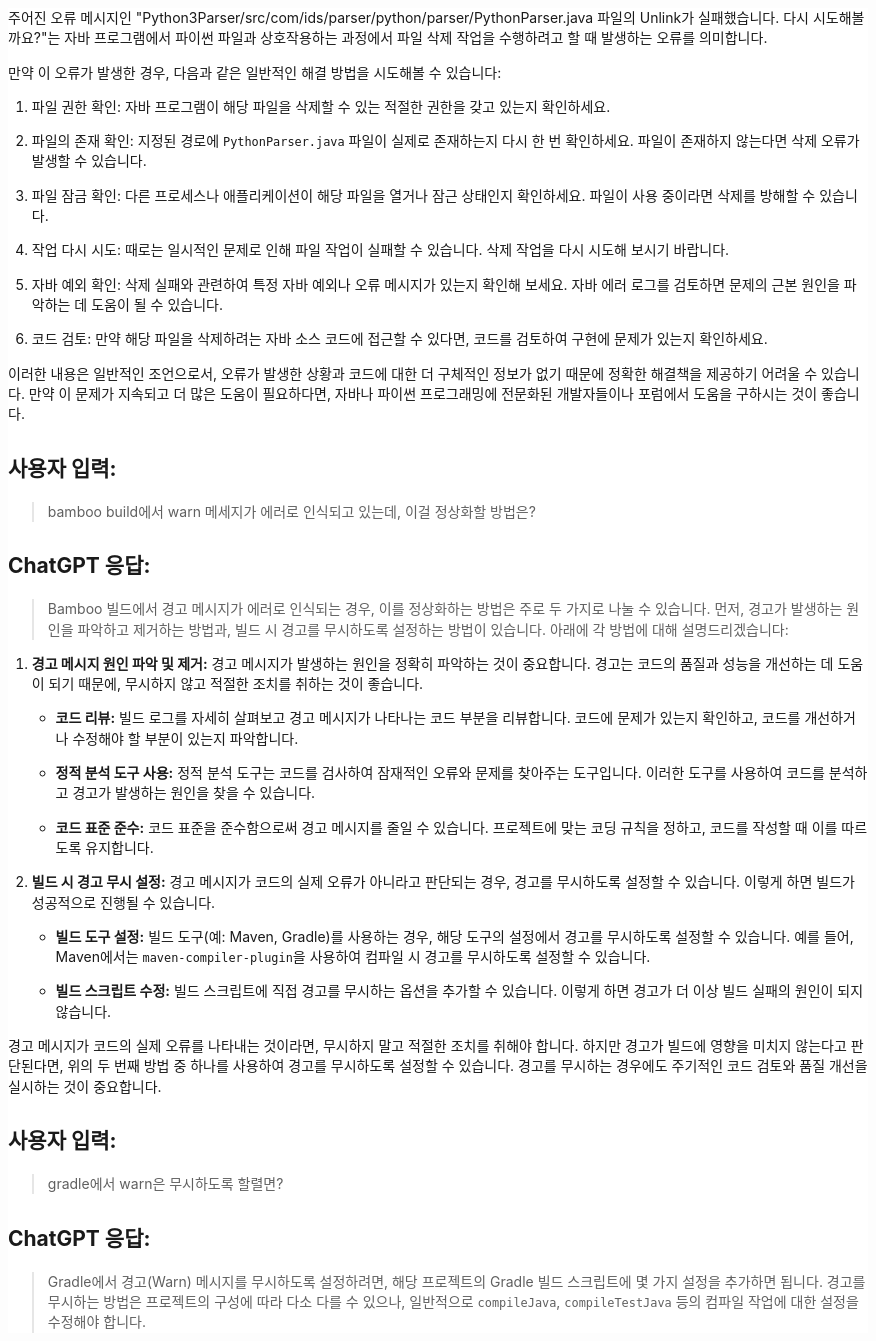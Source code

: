 주어진 오류 메시지인 "Python3Parser/src/com/ids/parser/python/parser/PythonParser.java 파일의 Unlink가 실패했습니다. 다시 시도해볼까요?"는 자바 프로그램에서 파이썬 파일과 상호작용하는 과정에서 파일 삭제 작업을 수행하려고 할 때 발생하는 오류를 의미합니다.

만약 이 오류가 발생한 경우, 다음과 같은 일반적인 해결 방법을 시도해볼 수 있습니다:

1. 파일 권한 확인: 자바 프로그램이 해당 파일을 삭제할 수 있는 적절한 권한을 갖고 있는지 확인하세요.

2. 파일의 존재 확인: 지정된 경로에 `PythonParser.java` 파일이 실제로 존재하는지 다시 한 번 확인하세요. 파일이 존재하지 않는다면 삭제 오류가 발생할 수 있습니다.

3. 파일 잠금 확인: 다른 프로세스나 애플리케이션이 해당 파일을 열거나 잠근 상태인지 확인하세요. 파일이 사용 중이라면 삭제를 방해할 수 있습니다.

4. 작업 다시 시도: 때로는 일시적인 문제로 인해 파일 작업이 실패할 수 있습니다. 삭제 작업을 다시 시도해 보시기 바랍니다.

5. 자바 예외 확인: 삭제 실패와 관련하여 특정 자바 예외나 오류 메시지가 있는지 확인해 보세요. 자바 에러 로그를 검토하면 문제의 근본 원인을 파악하는 데 도움이 될 수 있습니다.

6. 코드 검토: 만약 해당 파일을 삭제하려는 자바 소스 코드에 접근할 수 있다면, 코드를 검토하여 구현에 문제가 있는지 확인하세요.

이러한 내용은 일반적인 조언으로서, 오류가 발생한 상황과 코드에 대한 더 구체적인 정보가 없기 때문에 정확한 해결책을 제공하기 어려울 수 있습니다. 만약 이 문제가 지속되고 더 많은 도움이 필요하다면, 자바나 파이썬 프로그래밍에 전문화된 개발자들이나 포럼에서 도움을 구하시는 것이 좋습니다.

## 사용자 입력:
> bamboo build에서 warn 메세지가 에러로 인식되고 있는데, 이걸 정상화할 방법은?

## ChatGPT 응답:
> Bamboo 빌드에서 경고 메시지가 에러로 인식되는 경우, 이를 정상화하는 방법은 주로 두 가지로 나눌 수 있습니다. 먼저, 경고가 발생하는 원인을 파악하고 제거하는 방법과, 빌드 시 경고를 무시하도록 설정하는 방법이 있습니다. 아래에 각 방법에 대해 설명드리겠습니다:

1. **경고 메시지 원인 파악 및 제거:**
   경고 메시지가 발생하는 원인을 정확히 파악하는 것이 중요합니다. 경고는 코드의 품질과 성능을 개선하는 데 도움이 되기 때문에, 무시하지 않고 적절한 조치를 취하는 것이 좋습니다.

   - **코드 리뷰:** 빌드 로그를 자세히 살펴보고 경고 메시지가 나타나는 코드 부분을 리뷰합니다. 코드에 문제가 있는지 확인하고, 코드를 개선하거나 수정해야 할 부분이 있는지 파악합니다.

   - **정적 분석 도구 사용:** 정적 분석 도구는 코드를 검사하여 잠재적인 오류와 문제를 찾아주는 도구입니다. 이러한 도구를 사용하여 코드를 분석하고 경고가 발생하는 원인을 찾을 수 있습니다.

   - **코드 표준 준수:** 코드 표준을 준수함으로써 경고 메시지를 줄일 수 있습니다. 프로젝트에 맞는 코딩 규칙을 정하고, 코드를 작성할 때 이를 따르도록 유지합니다.

2. **빌드 시 경고 무시 설정:**
   경고 메시지가 코드의 실제 오류가 아니라고 판단되는 경우, 경고를 무시하도록 설정할 수 있습니다. 이렇게 하면 빌드가 성공적으로 진행될 수 있습니다.

   - **빌드 도구 설정:** 빌드 도구(예: Maven, Gradle)를 사용하는 경우, 해당 도구의 설정에서 경고를 무시하도록 설정할 수 있습니다. 예를 들어, Maven에서는 `maven-compiler-plugin`을 사용하여 컴파일 시 경고를 무시하도록 설정할 수 있습니다.

   - **빌드 스크립트 수정:** 빌드 스크립트에 직접 경고를 무시하는 옵션을 추가할 수 있습니다. 이렇게 하면 경고가 더 이상 빌드 실패의 원인이 되지 않습니다.

경고 메시지가 코드의 실제 오류를 나타내는 것이라면, 무시하지 말고 적절한 조치를 취해야 합니다. 하지만 경고가 빌드에 영향을 미치지 않는다고 판단된다면, 위의 두 번째 방법 중 하나를 사용하여 경고를 무시하도록 설정할 수 있습니다. 경고를 무시하는 경우에도 주기적인 코드 검토와 품질 개선을 실시하는 것이 중요합니다.

## 사용자 입력:
> gradle에서 warn은 무시하도록 할렬면?

## ChatGPT 응답:
> Gradle에서 경고(Warn) 메시지를 무시하도록 설정하려면, 해당 프로젝트의 Gradle 빌드 스크립트에 몇 가지 설정을 추가하면 됩니다. 경고를 무시하는 방법은 프로젝트의 구성에 따라 다소 다를 수 있으나, 일반적으로 `compileJava`, `compileTestJava` 등의 컴파일 작업에 대한 설정을 수정해야 합니다.
